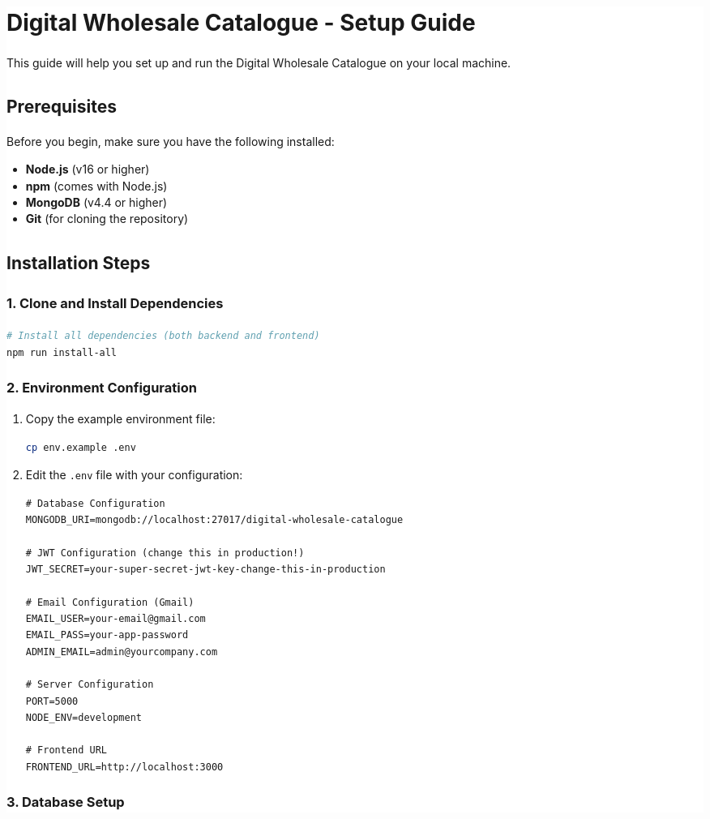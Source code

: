 # Digital Wholesale Catalogue - Setup Guide

This guide will help you set up and run the Digital Wholesale Catalogue on your local machine.

## Prerequisites

Before you begin, make sure you have the following installed:

- **Node.js** (v16 or higher)
- **npm** (comes with Node.js)
- **MongoDB** (v4.4 or higher)
- **Git** (for cloning the repository)

## Installation Steps

### 1. Clone and Install Dependencies

```bash
# Install all dependencies (both backend and frontend)
npm run install-all
```

### 2. Environment Configuration

1. Copy the example environment file:
   ```bash
   cp env.example .env
   ```

2. Edit the `.env` file with your configuration:
   ```env
   # Database Configuration
   MONGODB_URI=mongodb://localhost:27017/digital-wholesale-catalogue
   
   # JWT Configuration (change this in production!)
   JWT_SECRET=your-super-secret-jwt-key-change-this-in-production
   
   # Email Configuration (Gmail)
   EMAIL_USER=your-email@gmail.com
   EMAIL_PASS=your-app-password
   ADMIN_EMAIL=admin@yourcompany.com
   
   # Server Configuration
   PORT=5000
   NODE_ENV=development
   
   # Frontend URL
   FRONTEND_URL=http://localhost:3000
   ```

### 3. Database Setup
